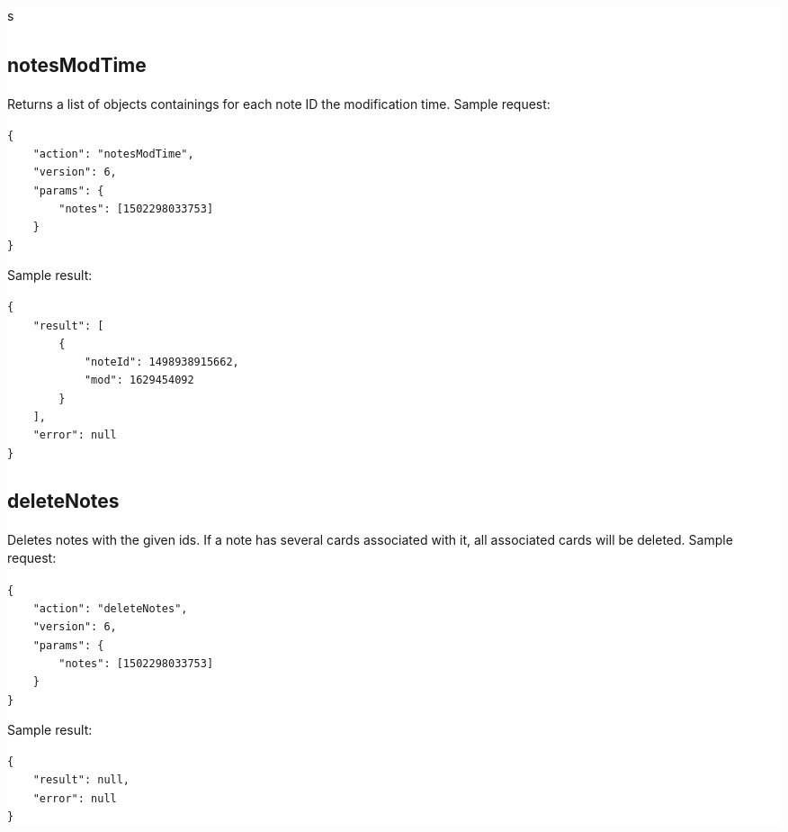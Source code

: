 s

## notesModTime

Returns a list of objects containings for each note ID the modification time.
Sample request:

```
{
    "action": "notesModTime",
    "version": 6,
    "params": {
        "notes": [1502298033753]
    }
}
```

Sample result:

```
{
    "result": [
        {
            "noteId": 1498938915662,
            "mod": 1629454092
        }
    ],
    "error": null
}
```

## deleteNotes

Deletes notes with the given ids. If a note has several cards associated with it, all associated cards will be deleted.
Sample request:

```
{
    "action": "deleteNotes",
    "version": 6,
    "params": {
        "notes": [1502298033753]
    }
}
```

Sample result:

```
{
    "result": null,
    "error": null
}
```
